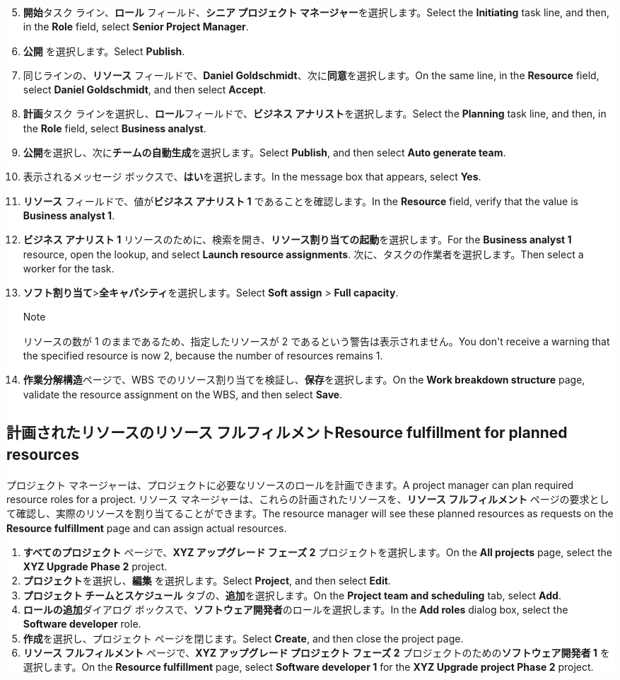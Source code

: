 5. <span data-ttu-id="2f76d-354">**開始**タスク ライン、**ロール** フィールド、**シニア プロジェクト マネージャー**を選択します。</span><span class="sxs-lookup"><span data-stu-id="2f76d-354">Select the **Initiating** task line, and then, in the **Role** field, select **Senior Project Manager**.</span></span>
6. <span data-ttu-id="2f76d-355">**公開** を選択します。</span><span class="sxs-lookup"><span data-stu-id="2f76d-355">Select **Publish**.</span></span>
7. <span data-ttu-id="2f76d-356">同じラインの、**リソース** フィールドで、**Daniel Goldschmidt**、次に**同意**を選択します。</span><span class="sxs-lookup"><span data-stu-id="2f76d-356">On the same line, in the **Resource** field, select **Daniel Goldschmidt**, and then select **Accept**.</span></span>
8. <span data-ttu-id="2f76d-357">**計画**タスク ラインを選択し、**ロール**フィールドで、**ビジネス アナリスト**を選択します。</span><span class="sxs-lookup"><span data-stu-id="2f76d-357">Select the **Planning** task line, and then, in the **Role** field, select **Business analyst**.</span></span>
9. <span data-ttu-id="2f76d-358">**公開**を選択し、次に**チームの自動生成**を選択します。</span><span class="sxs-lookup"><span data-stu-id="2f76d-358">Select **Publish**, and then select **Auto generate team**.</span></span>
10. <span data-ttu-id="2f76d-359">表示されるメッセージ ボックスで、**はい**を選択します。</span><span class="sxs-lookup"><span data-stu-id="2f76d-359">In the message box that appears, select **Yes**.</span></span>
11. <span data-ttu-id="2f76d-360">**リソース** フィールドで、値が**ビジネス アナリスト 1** であることを確認します。</span><span class="sxs-lookup"><span data-stu-id="2f76d-360">In the **Resource** field, verify that the value is **Business analyst 1**.</span></span>
12. <span data-ttu-id="2f76d-361">**ビジネス アナリスト 1** リソースのために、検索を開き、**リソース割り当ての起動**を選択します。</span><span class="sxs-lookup"><span data-stu-id="2f76d-361">For the **Business analyst 1** resource, open the lookup, and select **Launch resource assignments**.</span></span> <span data-ttu-id="2f76d-362">次に、タスクの作業者を選択します。</span><span class="sxs-lookup"><span data-stu-id="2f76d-362">Then select a worker for the task.</span></span>
13. <span data-ttu-id="2f76d-363">**ソフト割り当て**&gt;**全キャパシティ**を選択します。</span><span class="sxs-lookup"><span data-stu-id="2f76d-363">Select **Soft assign** &gt; **Full capacity**.</span></span>

    > [!NOTE] 
    > <span data-ttu-id="2f76d-364">リソースの数が 1 のままであるため、指定したリソースが 2 であるという警告は表示されません。</span><span class="sxs-lookup"><span data-stu-id="2f76d-364">You don't receive a warning that the specified resource is now 2, because the number of resources remains 1.</span></span>

14. <span data-ttu-id="2f76d-365">**作業分解構造**ページで、WBS でのリソース割り当てを検証し、**保存**を選択します。</span><span class="sxs-lookup"><span data-stu-id="2f76d-365">On the **Work breakdown structure** page, validate the resource assignment on the WBS, and then select **Save**.</span></span>

## <a name="resource-fulfillment-for-planned-resources"></a><span data-ttu-id="2f76d-366">計画されたリソースのリソース フルフィルメント</span><span class="sxs-lookup"><span data-stu-id="2f76d-366">Resource fulfillment for planned resources</span></span>
<span data-ttu-id="2f76d-367">プロジェクト マネージャーは、プロジェクトに必要なリソースのロールを計画できます。</span><span class="sxs-lookup"><span data-stu-id="2f76d-367">A project manager can plan required resource roles for a project.</span></span> <span data-ttu-id="2f76d-368">リソース マネージャーは、これらの計画されたリソースを、**リソース フルフィルメント** ページの要求として確認し、実際のリソースを割り当てることができます。</span><span class="sxs-lookup"><span data-stu-id="2f76d-368">The resource manager will see these planned resources as requests on the **Resource fulfillment** page and can assign actual resources.</span></span>

1. <span data-ttu-id="2f76d-369">**すべてのプロジェクト** ページで、**XYZ アップグレード フェーズ 2** プロジェクトを選択します。</span><span class="sxs-lookup"><span data-stu-id="2f76d-369">On the **All projects** page, select the **XYZ Upgrade Phase 2** project.</span></span>
2. <span data-ttu-id="2f76d-370">**プロジェクト**を選択し、**編集** を選択します。</span><span class="sxs-lookup"><span data-stu-id="2f76d-370">Select **Project**, and then select **Edit**.</span></span>
3. <span data-ttu-id="2f76d-371">**プロジェクト チームとスケジュール** タブの、**追加**を選択します。</span><span class="sxs-lookup"><span data-stu-id="2f76d-371">On the **Project team and scheduling** tab, select **Add**.</span></span>
4. <span data-ttu-id="2f76d-372">**ロールの追加**ダイアログ ボックスで、**ソフトウェア開発者**のロールを選択します。</span><span class="sxs-lookup"><span data-stu-id="2f76d-372">In the **Add roles** dialog box, select the **Software developer** role.</span></span>
5. <span data-ttu-id="2f76d-373">**作成**を選択し、プロジェクト ページを閉じます。</span><span class="sxs-lookup"><span data-stu-id="2f76d-373">Select **Create**, and then close the project page.</span></span>
6. <span data-ttu-id="2f76d-374">**リソース フルフィルメント** ページで、**XYZ アップグレード プロジェクト フェーズ 2** プロジェクトのための**ソフトウェア開発者 1** を選択します。</span><span class="sxs-lookup"><span data-stu-id="2f76d-374">On the **Resource fulfillment** page, select **Software developer 1** for the **XYZ Upgrade project Phase 2** project.</span></span>
